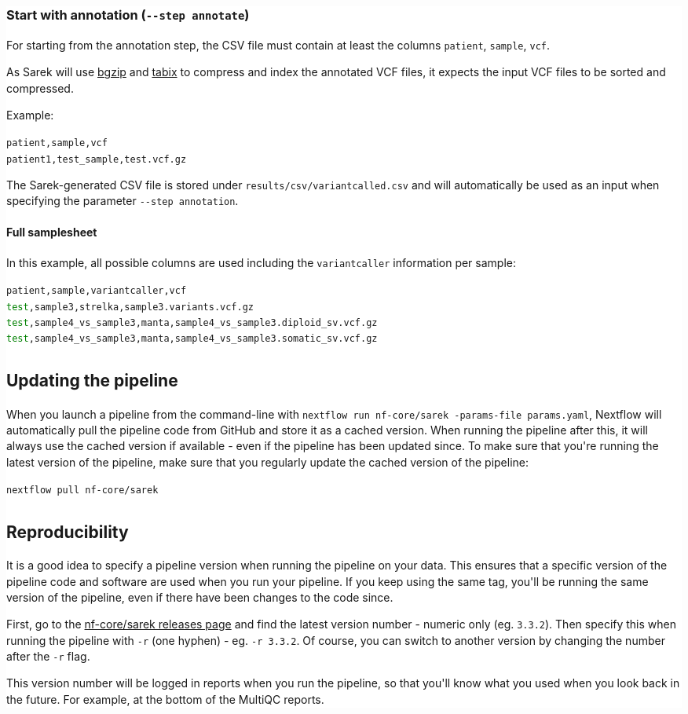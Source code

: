 ### Start with annotation (`--step annotate`)

For starting from the annotation step, the CSV file must contain at least the columns `patient`, `sample`, `vcf`.

As Sarek will use [bgzip](http://www.htslib.org/doc/bgzip.html) and [tabix](http://www.htslib.org/doc/tabix.html) to compress and index the annotated VCF files, it expects the input VCF files to be sorted and compressed.

Example:

```bash
patient,sample,vcf
patient1,test_sample,test.vcf.gz
```

The Sarek-generated CSV file is stored under `results/csv/variantcalled.csv` and will automatically be used as an input when specifying the parameter `--step annotation`.

#### Full samplesheet

In this example, all possible columns are used including the `variantcaller` information per sample:

```bash
patient,sample,variantcaller,vcf
test,sample3,strelka,sample3.variants.vcf.gz
test,sample4_vs_sample3,manta,sample4_vs_sample3.diploid_sv.vcf.gz
test,sample4_vs_sample3,manta,sample4_vs_sample3.somatic_sv.vcf.gz
```

## Updating the pipeline

When you launch a pipeline from the command-line with `nextflow run nf-core/sarek -params-file params.yaml`, Nextflow will automatically pull the pipeline code from GitHub and store it as a cached version. When running the pipeline after this, it will always use the cached version if available - even if the pipeline has been updated since. To make sure that you're running the latest version of the pipeline, make sure that you regularly update the cached version of the pipeline:

```bash
nextflow pull nf-core/sarek
```

## Reproducibility

It is a good idea to specify a pipeline version when running the pipeline on your data. This ensures that a specific version of the pipeline code and software are used when you run your pipeline. If you keep using the same tag, you'll be running the same version of the pipeline, even if there have been changes to the code since.

First, go to the [nf-core/sarek releases page](https://github.com/nf-core/sarek/releases) and find the latest version number - numeric only (eg. `3.3.2`).
Then specify this when running the pipeline with `-r` (one hyphen) - eg. `-r 3.3.2`. Of course, you can switch to another version by changing the number after the `-r` flag.

This version number will be logged in reports when you run the pipeline, so that you'll know what you used when you look back in the future. For example, at the bottom of the MultiQC reports.
